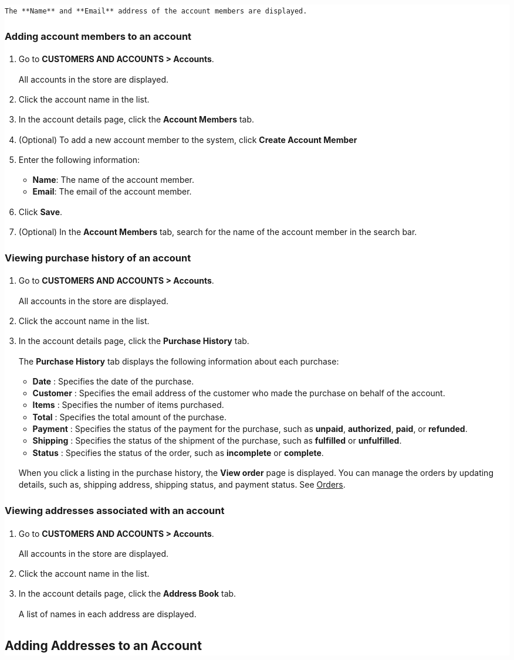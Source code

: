     The **Name** and **Email** address of the account members are displayed.

### Adding account members to an account

1. Go to **CUSTOMERS AND ACCOUNTS > Accounts**.

    All accounts in the store are displayed.
1. Click the account name in the list.
1. In the account details page, click the **Account Members** tab.
1. (Optional) To add a new account member to the system, click **Create Account Member**
1. Enter the following information:

    - **Name**: The name of the account member.
    - **Email**: The email of the account member.

1. Click **Save**.
1. (Optional) In the **Account Members** tab, search for the name of the account member in the search bar.

### Viewing purchase history of an account

1. Go to **CUSTOMERS AND ACCOUNTS > Accounts**.

    All accounts in the store are displayed.
1. Click the account name in the list.
1. In the account details page, click the **Purchase History** tab.

    The **Purchase History** tab displays the following information about each purchase:

    - **Date** : Specifies the date of the purchase.
    - **Customer** : Specifies the email address of the customer who made the purchase on behalf of the account.
    - **Items** : Specifies the number of items purchased.
    - **Total** : Specifies the total amount of the purchase.
    - **Payment** : Specifies the status of the payment for the purchase, such as **unpaid**, **authorized**, **paid**, or **refunded**.
    - **Shipping** : Specifies the status of the shipment of the purchase, such as **fulfilled** or **unfulfilled**.
    - **Status** : Specifies the status of the order, such as **incomplete** or **complete**.

    When you click a listing in the purchase history, the **View order** page is displayed. You can manage the orders by updating details, such as, shipping address, shipping status, and payment status. See [Orders](/docs/commerce-manager/orders/orders-cm).

### Viewing addresses associated with an account

1. Go to **CUSTOMERS AND ACCOUNTS > Accounts**.

    All accounts in the store are displayed.
1. Click the account name in the list.
1. In the account details page, click the **Address Book** tab.

    A list of names in each address are displayed.

## Adding Addresses to an Account
